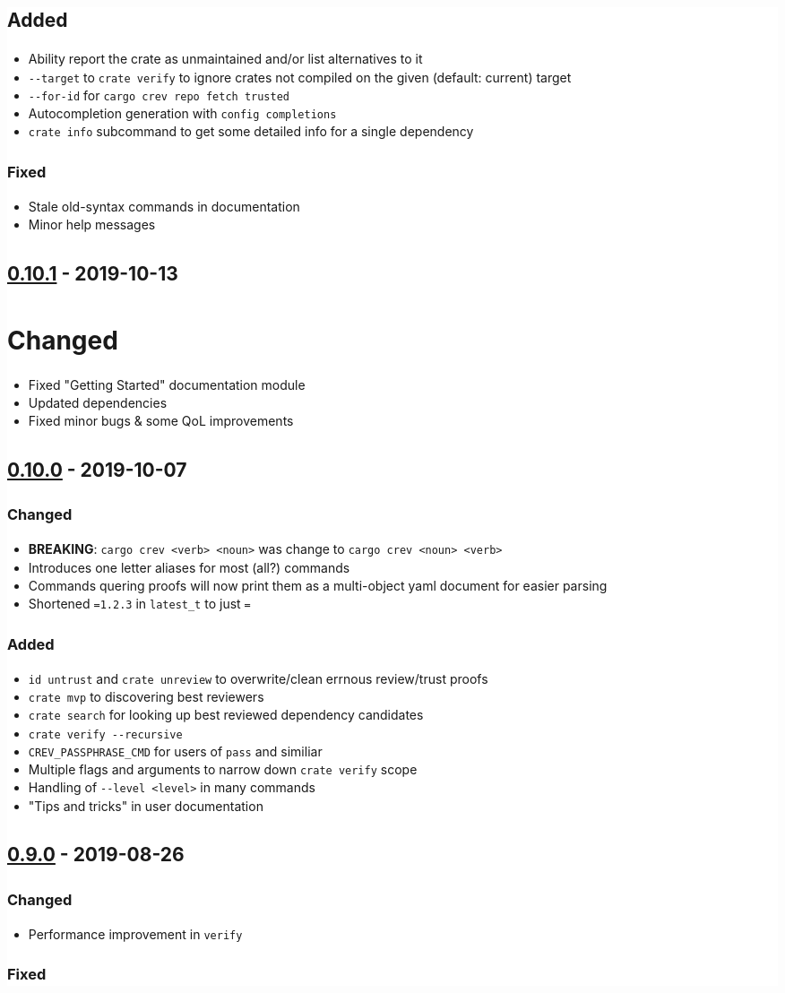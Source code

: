 ## Added
* Ability report the crate as unmaintained and/or list alternatives to it
* `--target` to `crate verify` to ignore crates not compiled on the given (default: current) target
* `--for-id` for `cargo crev repo fetch trusted`
* Autocompletion generation with `config completions`
* `crate info` subcommand to get some detailed info for a single dependency

### Fixed
* Stale old-syntax commands in documentation
* Minor help messages

## [0.10.1](https://github.com/dpc/crev/compare/cargo-crev-v0.10.0...cargo-crev-v0.10.1) - 2019-10-13
# Changed
* Fixed "Getting Started" documentation module
* Updated dependencies
* Fixed minor bugs & some QoL improvements

## [0.10.0](https://github.com/dpc/crev/compare/cargo-crev-v0.9.0...cargo-crev-v0.10.0) - 2019-10-07
### Changed

* **BREAKING**: `cargo crev <verb> <noun>` was change to `cargo crev <noun> <verb>`
* Introduces one letter aliases for most (all?) commands
* Commands quering proofs will now print them as a multi-object yaml document for easier parsing
* Shortened `=1.2.3` in `latest_t` to just `=`

### Added

* `id untrust` and `crate unreview` to overwrite/clean errnous review/trust proofs
* `crate mvp` to discovering best reviewers
* `crate search` for looking up best reviewed dependency candidates
* `crate verify --recursive`
* `CREV_PASSPHRASE_CMD` for users of `pass` and similiar
* Multiple flags and arguments to narrow down `crate verify` scope
* Handling of `--level <level>` in many commands
* "Tips and tricks" in user documentation

## [0.9.0](https://github.com/dpc/crev/compare/cargo-crev-v0.8.0...cargo-crev-v0.9.0) - 2019-08-26
### Changed

* Performance improvement in `verify`

### Fixed
